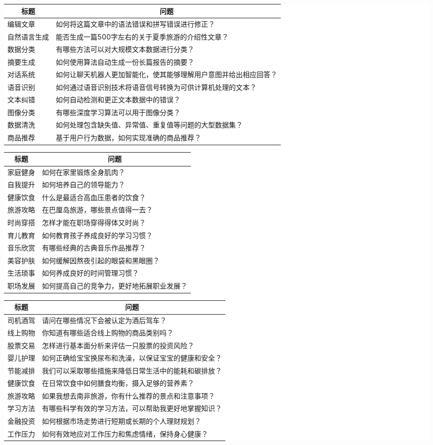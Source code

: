 | 标题                     | 问题                                                                                                     |
|------------------------|----------------------------------------------------------------------------------------------------------|
| 编辑文章                | 如何将这篇文章中的语法错误和拼写错误进行修正？                                                            |
| 自然语言生成            | 能否生成一篇500字左右的关于夏季旅游的介绍性文章？                                                      |
| 数据分类                | 有哪些方法可以对大规模文本数据进行分类？                                                                  |
| 摘要生成                | 如何使用算法自动生成一份长篇报告的摘要？                                                                  |
| 对话系统                | 如何让聊天机器人更加智能化，使其能够理解用户意图并给出相应回答？                                         |
| 语音识别                | 如何通过语音识别技术将语音信号转换为可供计算机处理的文本？                                                |
| 文本纠错                | 如何自动检测和更正文本数据中的错误？                                                                      |
| 图像分类                | 有哪些深度学习算法可以用于图像分类？                                                                    |
| 数据清洗                | 如何处理包含缺失值、异常值、重复值等问题的大型数据集？                                                  |
| 商品推荐                | 基于用户行为数据，如何实现准确的商品推荐？                                                              |

| 标题 | 问题 |
| --- | --- |
| 家庭健身 | 如何在家里锻炼全身肌肉？ |
| 自我提升 | 如何培养自己的领导能力？ |
| 健康饮食 | 什么是最适合高血压患者的饮食？ |
| 旅游攻略 | 在巴厘岛旅游，哪些景点值得一去？ |
| 时尚穿搭 | 怎样才能在职场穿得得体又时尚？ |
| 育儿教育 | 如何教育孩子养成良好的学习习惯？ |
| 音乐欣赏 | 有哪些经典的古典音乐作品推荐？ |
| 美容护肤 | 如何缓解因熬夜引起的眼袋和黑眼圈？ |
| 生活琐事 | 如何养成良好的时间管理习惯？ |
| 职场发展 | 如何提高自己的竞争力，更好地拓展职业发展？ |

| 标题 | 问题 |
| --- | --- |
| 司机酒驾 | 请问在哪些情况下会被认定为酒后驾车？|
| 线上购物 | 你知道有哪些适合线上购物的商品类别吗？|
| 股票交易 | 怎样进行基本面分析来评估一只股票的投资风险？|
| 婴儿护理 | 如何正确给宝宝换尿布和洗澡，以保证宝宝的健康和安全？|
| 节能减排 | 我们可以采取哪些措施来降低日常生活中的能耗和碳排放？|
| 健康饮食 | 在日常饮食中如何膳食均衡，摄入足够的营养素？|
| 旅游攻略 | 如果我想去南非旅游，你有什么推荐的景点和注意事项？|
| 学习方法 | 有哪些科学有效的学习方法，可以帮助我更好地掌握知识？|
| 金融投资 | 如何根据市场走势进行短期或长期的个人理财规划？|
| 工作压力 | 如何有效地应对工作压力和焦虑情绪，保持身心健康？|
